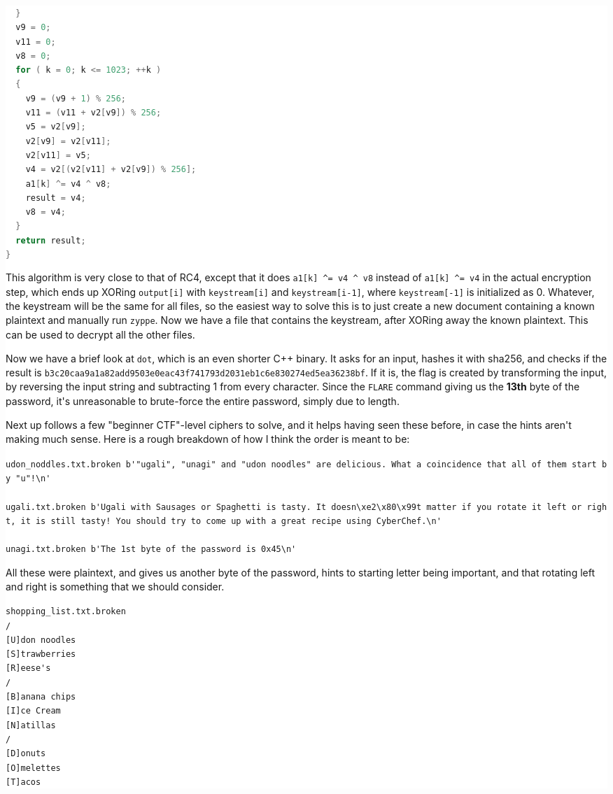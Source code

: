 ```c++
  }
  v9 = 0;
  v11 = 0;
  v8 = 0;
  for ( k = 0; k <= 1023; ++k )
  {
    v9 = (v9 + 1) % 256;
    v11 = (v11 + v2[v9]) % 256;
    v5 = v2[v9];
    v2[v9] = v2[v11];
    v2[v11] = v5;
    v4 = v2[(v2[v11] + v2[v9]) % 256];
    a1[k] ^= v4 ^ v8;
    result = v4;
    v8 = v4;
  }
  return result;
}
```

This algorithm is very close to that of RC4, except that it does `a1[k] ^= v4 ^ v8` instead of `a1[k] ^= v4` in the actual encryption step, which ends up XORing `output[i]` with `keystream[i]` and `keystream[i-1]`, where `keystream[-1]` is initialized as 0. Whatever, the keystream will be the same for all files, so the easiest way to solve this is to just create a new document containing a known plaintext and manually run `zyppe`. Now we have a file that contains the keystream, after XORing away the known plaintext. This can be used to decrypt all the other files.

Now we have a brief look at `dot`, which is an even shorter C++ binary. It asks for an input, hashes it with sha256, and checks if the result is `b3c20caa9a1a82add9503e0eac43f741793d2031eb1c6e830274ed5ea36238bf`. If it is, the flag is created by transforming the input, by reversing the input string and subtracting 1 from every character. Since the `FLARE` command giving us the **13th** byte of the password, it's unreasonable to brute-force the entire password, simply due to length.

Next up follows a few "beginner CTF"-level ciphers to solve, and it helps having seen these before, in case the hints aren't making much sense. Here is a rough breakdown of how I think the order is meant to be:

```
udon_noddles.txt.broken b'"ugali", "unagi" and "udon noodles" are delicious. What a coincidence that all of them start by "u"!\n'

ugali.txt.broken b'Ugali with Sausages or Spaghetti is tasty. It doesn\xe2\x80\x99t matter if you rotate it left or right, it is still tasty! You should try to come up with a great recipe using CyberChef.\n'

unagi.txt.broken b'The 1st byte of the password is 0x45\n'
```

All these were plaintext, and gives us another byte of the password, hints to starting letter being important, and that rotating left and right is something that we should consider.

```
shopping_list.txt.broken
/
[U]don noodles
[S]trawberries
[R]eese's
/
[B]anana chips
[I]ce Cream
[N]atillas
/
[D]onuts
[O]melettes
[T]acos

```